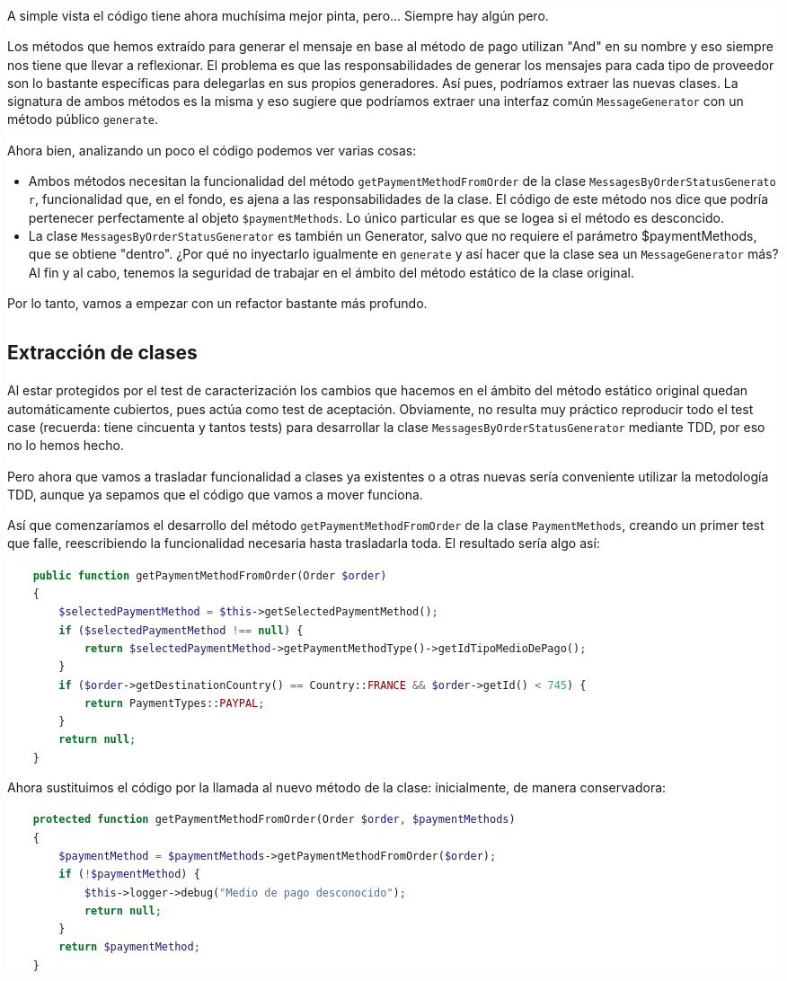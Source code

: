 A simple vista el código tiene ahora muchísima mejor pinta, pero… Siempre hay algún pero.

Los métodos que hemos extraído para generar el mensaje en base al método de pago utilizan "And" en su nombre y eso siempre nos tiene que llevar a reflexionar. El problema es que las responsabilidades de generar los mensajes para cada tipo de proveedor son lo bastante específicas para delegarlas en sus propios generadores. Así pues, podríamos extraer las nuevas clases. La signatura de ambos métodos es la misma y eso sugiere que podríamos extraer una interfaz común `MessageGenerator` con un método público `generate`.

Ahora bien, analizando un poco el código podemos ver varias cosas:

* Ambos métodos necesitan la funcionalidad del método `getPaymentMethodFromOrder` de la clase `MessagesByOrderStatusGenerator`, funcionalidad que, en el fondo, es ajena a las responsabilidades de la clase. El código de este método nos dice que podría pertenecer perfectamente al objeto `$paymentMethods`. Lo único particular es que se logea si el método es desconcido.
* La clase `MessagesByOrderStatusGenerator` es también un Generator, salvo que no requiere el parámetro $paymentMethods, que se obtiene "dentro". ¿Por qué no inyectarlo igualmente en `generate` y así hacer que la clase sea un `MessageGenerator` más? Al fin y al cabo, tenemos la seguridad de trabajar en el ámbito del método estático de la clase original.

Por lo tanto, vamos a empezar con un refactor bastante más profundo.

## Extracción de clases

Al estar protegidos por el test de caracterización los cambios que hacemos en el ámbito del método estático original quedan automáticamente cubiertos, pues actúa como test de aceptación. Obviamente, no resulta muy práctico reproducir todo el test case (recuerda: tiene cincuenta y tantos tests) para desarrollar la clase `MessagesByOrderStatusGenerator` mediante TDD, por eso no lo hemos hecho.

Pero ahora que vamos a trasladar funcionalidad a clases ya existentes o a otras nuevas sería conveniente utilizar la metodología TDD, aunque ya sepamos que el código que vamos a mover funciona.

Así que comenzaríamos el desarrollo del método `getPaymentMethodFromOrder` de la clase `PaymentMethods`, creando un primer test que falle, reescribiendo la funcionalidad necesaria hasta trasladarla toda. El resultado sería algo así:

```php
    public function getPaymentMethodFromOrder(Order $order)
    {
        $selectedPaymentMethod = $this->getSelectedPaymentMethod();
        if ($selectedPaymentMethod !== null) {
            return $selectedPaymentMethod->getPaymentMethodType()->getIdTipoMedioDePago();
        }
        if ($order->getDestinationCountry() == Country::FRANCE && $order->getId() < 745) {
            return PaymentTypes::PAYPAL;
        }
        return null;
    }
``` 

Ahora sustituimos el código por la llamada al nuevo método de la clase: inicialmente, de manera conservadora:

```php
    protected function getPaymentMethodFromOrder(Order $order, $paymentMethods)
    {
        $paymentMethod = $paymentMethods->getPaymentMethodFromOrder($order);
        if (!$paymentMethod) {
            $this->logger->debug("Medio de pago desconocido");
            return null;
        }
        return $paymentMethod;
    }
```
